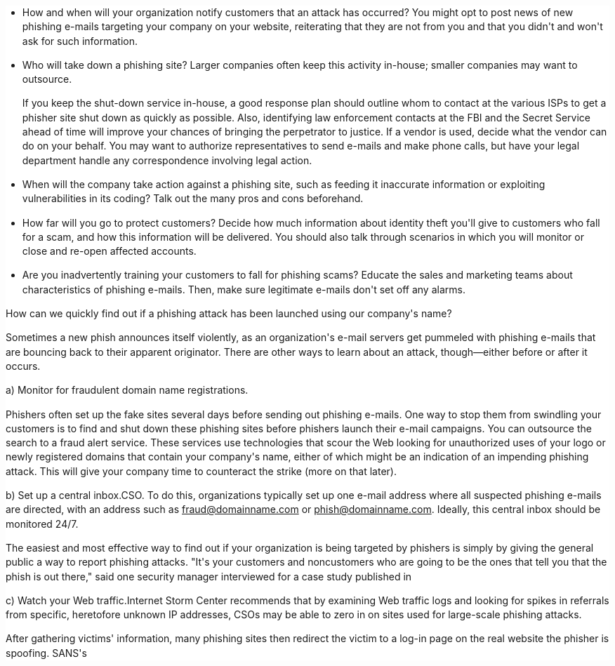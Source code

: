 * How and when will your organization notify customers that an attack has occurred? You might opt to post news of new phishing e-mails targeting your company on your website, reiterating that they are not from you and that you didn't and won't ask for such information.

* Who will take down a phishing site? Larger companies often keep this activity in-house; smaller companies may want to outsource.

    If you keep the shut-down service in-house, a good response plan should outline whom to contact at the various ISPs to get a phisher site shut down as quickly as possible. Also, identifying law enforcement contacts at the FBI and the Secret Service ahead of time will improve your chances of bringing the perpetrator to justice.
    If a vendor is used, decide what the vendor can do on your behalf. You may want to authorize representatives to send e-mails and make phone calls, but have your legal department handle any correspondence involving legal action. 

* When will the company take action against a phishing site, such as feeding it inaccurate information or exploiting vulnerabilities in its coding? Talk out the many pros and cons beforehand.

* How far will you go to protect customers? Decide how much information about identity theft you'll give to customers who fall for a scam, and how this information will be delivered. You should also talk through scenarios in which you will monitor or close and re-open affected accounts.

* Are you inadvertently training your customers to fall for phishing scams? Educate the sales and marketing teams about characteristics of phishing e-mails. Then, make sure legitimate e-mails don't set off any alarms.

How can we quickly find out if a phishing attack has been launched using our company's name?

Sometimes a new phish announces itself violently, as an organization's e-mail servers get pummeled with phishing e-mails that are bouncing back to their apparent originator. There are other ways to learn about an attack, though—either before or after it occurs.

a) Monitor for fraudulent domain name registrations.

Phishers often set up the fake sites several days before sending out phishing e-mails. One way to stop them from swindling your customers is to find and shut down these phishing sites before phishers launch their e-mail campaigns. You can outsource the search to a fraud alert service. These services use technologies that scour the Web looking for unauthorized uses of your logo or newly registered domains that contain your company's name, either of which might be an indication of an impending phishing attack. This will give your company time to counteract the strike (more on that later).

b) Set up a central inbox.CSO. To do this, organizations typically set up one e-mail address where all suspected phishing e-mails are directed, with an address such as fraud@domainname.com or phish@domainname.com. Ideally, this central inbox should be monitored 24/7.

The easiest and most effective way to find out if your organization is being targeted by phishers is simply by giving the general public a way to report phishing attacks. "It's your customers and noncustomers who are going to be the ones that tell you that the phish is out there," said one security manager interviewed for a case study published in

c) Watch your Web traffic.Internet Storm Center recommends that by examining Web traffic logs and looking for spikes in referrals from specific, heretofore unknown IP addresses, CSOs may be able to zero in on sites used for large-scale phishing attacks.

After gathering victims' information, many phishing sites then redirect the victim to a log-in page on the real website the phisher is spoofing. SANS's
